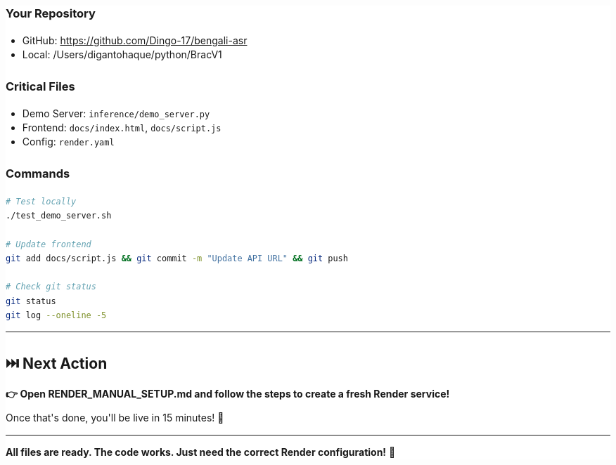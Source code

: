 ### Your Repository
- GitHub: https://github.com/Dingo-17/bengali-asr
- Local: /Users/digantohaque/python/BracV1

### Critical Files
- Demo Server: `inference/demo_server.py`
- Frontend: `docs/index.html`, `docs/script.js`
- Config: `render.yaml`

### Commands
```bash
# Test locally
./test_demo_server.sh

# Update frontend
git add docs/script.js && git commit -m "Update API URL" && git push

# Check git status
git status
git log --oneline -5
```

---

## ⏭️ Next Action

**👉 Open RENDER_MANUAL_SETUP.md and follow the steps to create a fresh Render service!**

Once that's done, you'll be live in 15 minutes! 🎉

---

**All files are ready. The code works. Just need the correct Render configuration!** 💪
